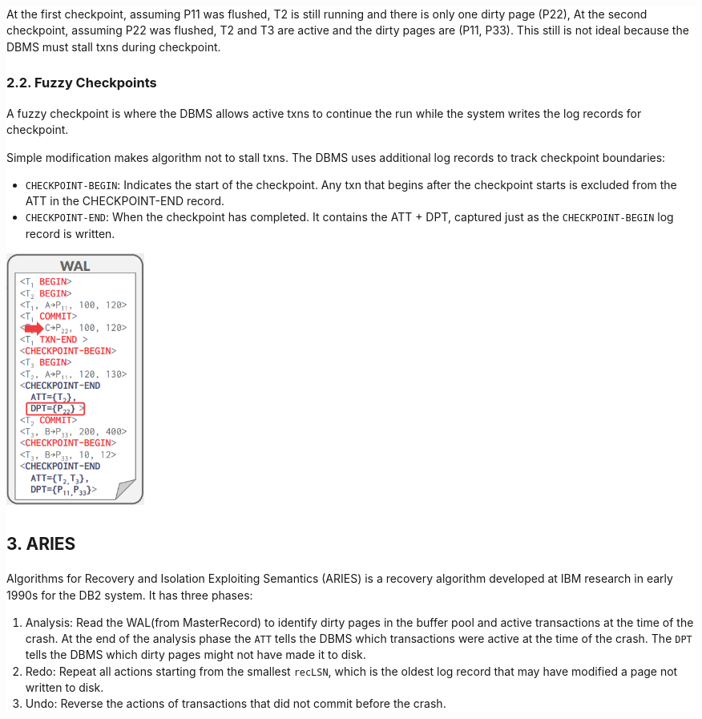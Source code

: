 At the first checkpoint, assuming P11 was flushed, T2 is still running and there is only one dirty page (P22), At the second checkpoint, assuming P22 was flushed, T2 and T3 are active and the dirty pages are (P11, P33). This still is not ideal because the DBMS must stall txns during checkpoint.



### 2.2. Fuzzy Checkpoints

A fuzzy checkpoint is where the DBMS allows active txns to continue the run while the system writes the log records for checkpoint.

Simple modification makes algorithm not to stall txns. The DBMS uses additional log records to track checkpoint boundaries:
- `CHECKPOINT-BEGIN`: Indicates the start of the checkpoint. Any txn that begins after the checkpoint starts is excluded from the ATT in the CHECKPOINT-END record.
- `CHECKPOINT-END`: When the checkpoint has completed. It contains the ATT + DPT, captured just as the `CHECKPOINT-BEGIN` log record is written.

<img src="img/l20_6.PNG" width="20%" />



## 3. ARIES

Algorithms for Recovery and Isolation Exploiting Semantics (ARIES) is a recovery algorithm developed at IBM research in early 1990s for the DB2 system. It has three phases:

1. Analysis: Read the WAL(from MasterRecord) to identify dirty pages in the buffer pool and active transactions at the time
of the crash. At the end of the analysis phase the `ATT` tells the DBMS which transactions were active at the time of the crash. The `DPT` tells the DBMS which dirty pages might not have made it to disk.
2. Redo: Repeat all actions starting from the smallest `recLSN`, which is the oldest log record that may have modified a page not written to disk.
3. Undo: Reverse the actions of transactions that did not commit before the crash.
